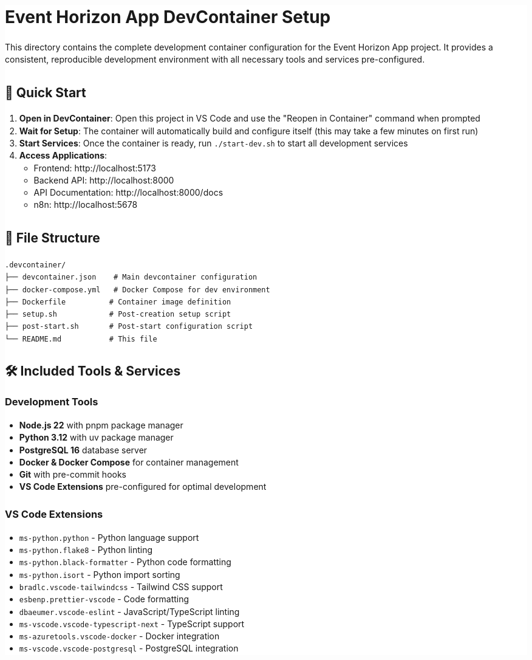 # Event Horizon App DevContainer Setup

This directory contains the complete development container configuration for the Event Horizon App project. It provides a consistent, reproducible development environment with all necessary tools and services pre-configured.

## 🚀 Quick Start

1. **Open in DevContainer**: Open this project in VS Code and use the "Reopen in Container" command when prompted
2. **Wait for Setup**: The container will automatically build and configure itself (this may take a few minutes on first run)
3. **Start Services**: Once the container is ready, run `./start-dev.sh` to start all development services
4. **Access Applications**: 
   - Frontend: http://localhost:5173
   - Backend API: http://localhost:8000
   - API Documentation: http://localhost:8000/docs
   - n8n: http://localhost:5678

## 📁 File Structure

```
.devcontainer/
├── devcontainer.json    # Main devcontainer configuration
├── docker-compose.yml   # Docker Compose for dev environment
├── Dockerfile          # Container image definition
├── setup.sh            # Post-creation setup script
├── post-start.sh       # Post-start configuration script
└── README.md           # This file
```

## 🛠️ Included Tools & Services

### Development Tools
- **Node.js 22** with pnpm package manager
- **Python 3.12** with uv package manager
- **PostgreSQL 16** database server
- **Docker & Docker Compose** for container management
- **Git** with pre-commit hooks
- **VS Code Extensions** pre-configured for optimal development

### VS Code Extensions
- `ms-python.python` - Python language support
- `ms-python.flake8` - Python linting
- `ms-python.black-formatter` - Python code formatting
- `ms-python.isort` - Python import sorting
- `bradlc.vscode-tailwindcss` - Tailwind CSS support
- `esbenp.prettier-vscode` - Code formatting
- `dbaeumer.vscode-eslint` - JavaScript/TypeScript linting
- `ms-vscode.vscode-typescript-next` - TypeScript support
- `ms-azuretools.vscode-docker` - Docker integration
- `ms-vscode.vscode-postgresql` - PostgreSQL integration
